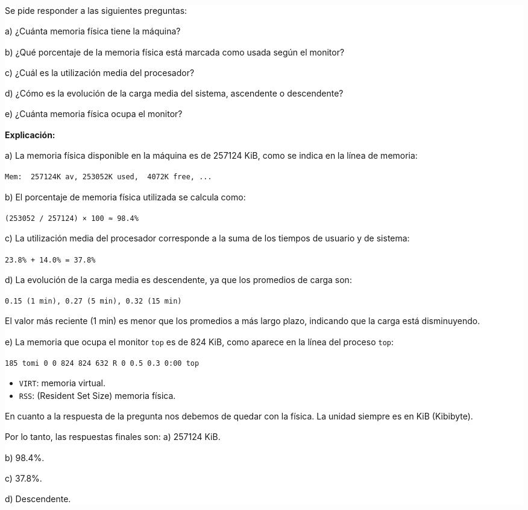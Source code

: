 Se pide responder a las siguientes preguntas:

a) ¿Cuánta memoria física tiene la máquina?

b) ¿Qué porcentaje de la memoria física está marcada como usada según el monitor?

c) ¿Cuál es la utilización media del procesador?

d) ¿Cómo es la evolución de la carga media del sistema, ascendente o descendente?

e) ¿Cuánta memoria física ocupa el monitor?

**Explicación:**

a) La memoria física disponible en la máquina es de 257124 KiB, como se indica en la línea de memoria:

```
Mem:  257124K av, 253052K used,  4072K free, ...
```

b) El porcentaje de memoria física utilizada se calcula como:

```
(253052 / 257124) × 100 ≈ 98.4%
```

c) La utilización media del procesador corresponde a la suma de los tiempos de usuario y de sistema:

```
23.8% + 14.0% = 37.8%
```

d) La evolución de la carga media es descendente, ya que los promedios de carga son:

```
0.15 (1 min), 0.27 (5 min), 0.32 (15 min)
```

El valor más reciente (1 min) es menor que los promedios a más largo plazo, indicando que la carga está disminuyendo.

e) La memoria que ocupa el monitor `top` es de 824 KiB, como aparece en la línea del proceso `top`:

```
185 tomi 0 0 824 824 632 R 0 0.5 0.3 0:00 top
```

- `VIRT`: memoria virtual.
- `RSS`: (Resident Set Size) memoria física.

En cuanto a la respuesta de la pregunta nos debemos de quedar con la física. La unidad siempre es en KiB (Kibibyte).

Por lo tanto, las respuestas finales son:
a) 257124 KiB.

b) 98.4%.

c) 37.8%.

d) Descendente.
